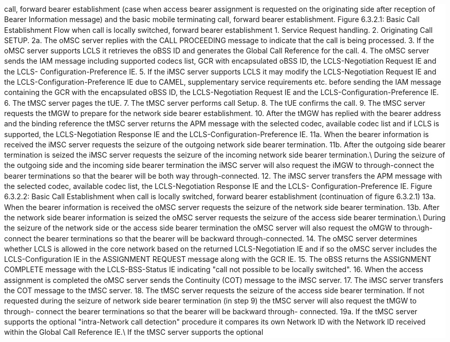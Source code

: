 call, forward bearer establishment (case when access bearer assignment is
requested on the originating side after reception of Bearer Information
message) and the basic mobile terminating call, forward bearer establishment.
Figure 6.3.2.1: Basic Call Establishment Flow when call is locally switched,
forward bearer establishment
1\. Service Request handling.
2\. Originating Call SETUP.
2a. The oMSC server replies with the CALL PROCEEDING message to indicate that
the call is being processed.
3\. If the oMSC server supports LCLS it retrieves the oBSS ID and generates
the Global Call Reference for the call.
4\. The oMSC server sends the IAM message including supported codecs list, GCR
with encapsulated oBSS ID, the LCLS-Negotiation Request IE and the LCLS-
Configuration-Preference IE.
5\. If the iMSC server supports LCLS it may modify the LCLS-Negotiation
Request IE and the LCLS-Configuration-Preference IE due to CAMEL,
supplementary service requirements etc. before sending the IAM message
containing the GCR with the encapsulated oBSS ID, the LCLS-Negotiation Request
IE and the LCLS-Configuration-Preference IE.
6\. The tMSC server pages the tUE.
7\. The tMSC server performs call Setup.
8\. The tUE confirms the call.
9\. The tMSC server requests the tMGW to prepare for the network side bearer
establishment.
10\. After the tMGW has replied with the bearer address and the binding
reference the tMSC server returns the APM message with the selected codec,
available codec list and if LCLS is supported, the LCLS-Negotiation Response
IE and the LCLS-Configuration-Preference IE.
11a. When the bearer information is received the iMSC server requests the
seizure of the outgoing network side bearer termination.
11b. After the outgoing side bearer termination is seized the iMSC server
requests the seizure of the incoming network side bearer termination.\ During
the seizure of the outgoing side and the incoming side bearer termination the
iMSC server will also request the iMGW to through-connect the bearer
terminations so that the bearer will be both way through-connected.
12\. The iMSC server transfers the APM message with the selected codec,
available codec list, the LCLS-Negotiation Response IE and the LCLS-
Configuration-Preference IE.
Figure 6.3.2.2: Basic Call Establishment when call is locally switched,
forward bearer establishment (continuation of figure 6.3.2.1)
13a. When the bearer information is received the oMSC server requests the
seizure of the network side bearer termination.
13b. After the network side bearer information is seized the oMSC server
requests the seizure of the access side bearer termination.\ During the
seizure of the network side or the access side bearer termination the oMSC
server will also request the oMGW to through-connect the bearer terminations
so that the bearer will be backward through-connected.
14\. The oMSC server determines whether LCLS is allowed in the core network
based on the returned LCLS-Negotiation IE and if so the oMSC server includes
the LCLS-Configuration IE in the ASSIGNMENT REQUEST message along with the GCR
IE.
15\. The oBSS returns the ASSIGNMENT COMPLETE message with the LCLS-BSS-Status
IE indicating \"call not possible to be locally switched\".
16\. When the access assignment is completed the oMSC server sends the
Continuity (COT) message to the iMSC server.
17\. The iMSC server transfers the COT message to the tMSC server.
18\. The tMSC server requests the seizure of the access side bearer
termination. If not requested during the seizure of network side bearer
termination (in step 9) the tMSC server will also request the tMGW to through-
connect the bearer terminations so that the bearer will be backward through-
connected.
19a. If the tMSC server supports the optional \"intra-Network call detection\"
procedure it compares its own Network ID with the Network ID received within
the Global Call Reference IE.\ If the tMSC server supports the optional